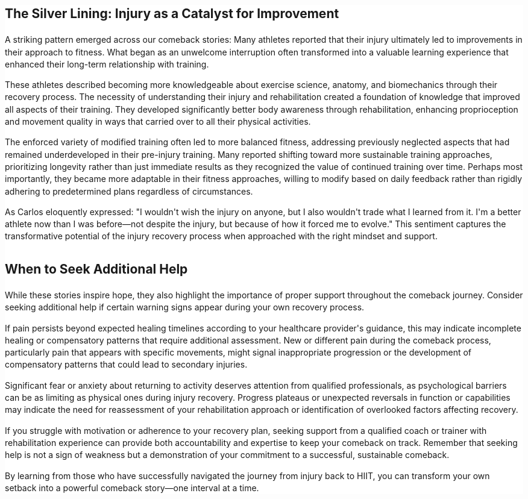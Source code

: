 ## The Silver Lining: Injury as a Catalyst for Improvement

A striking pattern emerged across our comeback stories: Many athletes reported that their injury ultimately led to improvements in their approach to fitness. What began as an unwelcome interruption often transformed into a valuable learning experience that enhanced their long-term relationship with training.

These athletes described becoming more knowledgeable about exercise science, anatomy, and biomechanics through their recovery process. The necessity of understanding their injury and rehabilitation created a foundation of knowledge that improved all aspects of their training. They developed significantly better body awareness through rehabilitation, enhancing proprioception and movement quality in ways that carried over to all their physical activities.

The enforced variety of modified training often led to more balanced fitness, addressing previously neglected aspects that had remained underdeveloped in their pre-injury training. Many reported shifting toward more sustainable training approaches, prioritizing longevity rather than just immediate results as they recognized the value of continued training over time. Perhaps most importantly, they became more adaptable in their fitness approaches, willing to modify based on daily feedback rather than rigidly adhering to predetermined plans regardless of circumstances.

As Carlos eloquently expressed: "I wouldn't wish the injury on anyone, but I also wouldn't trade what I learned from it. I'm a better athlete now than I was before—not despite the injury, but because of how it forced me to evolve." This sentiment captures the transformative potential of the injury recovery process when approached with the right mindset and support.

## When to Seek Additional Help

While these stories inspire hope, they also highlight the importance of proper support throughout the comeback journey. Consider seeking additional help if certain warning signs appear during your own recovery process.

If pain persists beyond expected healing timelines according to your healthcare provider's guidance, this may indicate incomplete healing or compensatory patterns that require additional assessment. New or different pain during the comeback process, particularly pain that appears with specific movements, might signal inappropriate progression or the development of compensatory patterns that could lead to secondary injuries.

Significant fear or anxiety about returning to activity deserves attention from qualified professionals, as psychological barriers can be as limiting as physical ones during injury recovery. Progress plateaus or unexpected reversals in function or capabilities may indicate the need for reassessment of your rehabilitation approach or identification of overlooked factors affecting recovery.

If you struggle with motivation or adherence to your recovery plan, seeking support from a qualified coach or trainer with rehabilitation experience can provide both accountability and expertise to keep your comeback on track. Remember that seeking help is not a sign of weakness but a demonstration of your commitment to a successful, sustainable comeback.

By learning from those who have successfully navigated the journey from injury back to HIIT, you can transform your own setback into a powerful comeback story—one interval at a time. 
